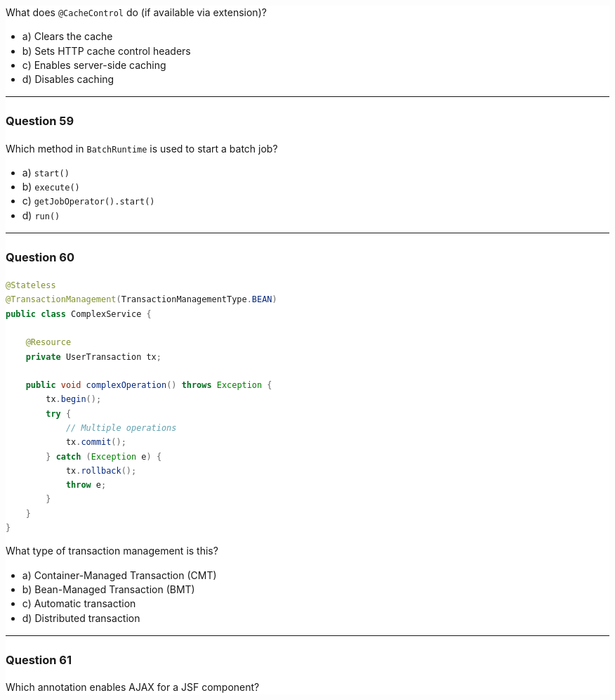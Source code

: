What does `@CacheControl` do (if available via extension)?

- a) Clears the cache
- b) Sets HTTP cache control headers
- c) Enables server-side caching
- d) Disables caching

---

### Question 59

Which method in `BatchRuntime` is used to start a batch job?

- a) `start()`
- b) `execute()`
- c) `getJobOperator().start()`
- d) `run()`

---

### Question 60

```java
@Stateless
@TransactionManagement(TransactionManagementType.BEAN)
public class ComplexService {
    
    @Resource
    private UserTransaction tx;
    
    public void complexOperation() throws Exception {
        tx.begin();
        try {
            // Multiple operations
            tx.commit();
        } catch (Exception e) {
            tx.rollback();
            throw e;
        }
    }
}
```

What type of transaction management is this?

- a) Container-Managed Transaction (CMT)
- b) Bean-Managed Transaction (BMT)
- c) Automatic transaction
- d) Distributed transaction

---

### Question 61

Which annotation enables AJAX for a JSF component?
